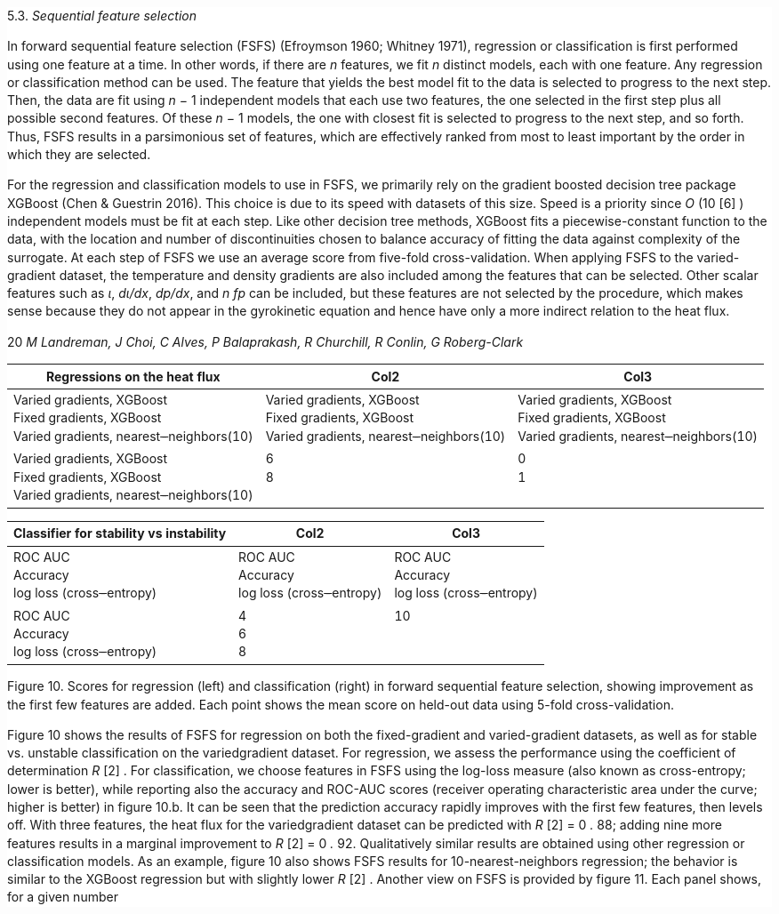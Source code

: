 
5.3. _Sequential feature selection_


In forward sequential feature selection (FSFS) (Efroymson 1960; Whitney 1971),
regression or classification is first performed using one feature at a time. In other words,
if there are _n_ features, we fit _n_ distinct models, each with one feature. Any regression or
classification method can be used. The feature that yields the best model fit to the data
is selected to progress to the next step. Then, the data are fit using _n −_ 1 independent
models that each use two features, the one selected in the first step plus all possible
second features. Of these _n −_ 1 models, the one with closest fit is selected to progress
to the next step, and so forth. Thus, FSFS results in a parsimonious set of features,
which are effectively ranked from most to least important by the order in which they are
selected.

For the regression and classification models to use in FSFS, we primarily rely on the
gradient boosted decision tree package XGBoost (Chen & Guestrin 2016). This choice is
due to its speed with datasets of this size. Speed is a priority since _O_ (10 [6] ) independent
models must be fit at each step. Like other decision tree methods, XGBoost fits a
piecewise-constant function to the data, with the location and number of discontinuities
chosen to balance accuracy of fitting the data against complexity of the surrogate. At each
step of FSFS we use an average score from five-fold cross-validation. When applying FSFS
to the varied-gradient dataset, the temperature and density gradients are also included
among the features that can be selected. Other scalar features such as _ι_, _dι/dx_, _dp/dx_,
and _n_ _fp_ can be included, but these features are not selected by the procedure, which
makes sense because they do not appear in the gyrokinetic equation and hence have only
a more indirect relation to the heat flux.


20 _M Landreman, J Choi, C Alves, P Balaprakash, R Churchill, R Conlin, G Roberg-Clark_










|Regressions on the heat flux|Col2|Col3|
|---|---|---|
|Varied gradients, XGBoost<br>Fixed gradients, XGBoost<br>Varied gradients, nearest~~-~~neighbors(10)|Varied gradients, XGBoost<br>Fixed gradients, XGBoost<br>Varied gradients, nearest~~-~~neighbors(10)|Varied gradients, XGBoost<br>Fixed gradients, XGBoost<br>Varied gradients, nearest~~-~~neighbors(10)|
|Varied gradients, XGBoost<br>Fixed gradients, XGBoost<br>Varied gradients, nearest~~-~~neighbors(10)|6<br>8<br>|0<br>1|

|Classifier for stability vs instability|Col2|Col3|
|---|---|---|
|ROC AUC<br>Accuracy<br>log loss (cross~~-~~entropy)|ROC AUC<br>Accuracy<br>log loss (cross~~-~~entropy)|ROC AUC<br>Accuracy<br>log loss (cross~~-~~entropy)|
|ROC AUC<br>Accuracy<br>log loss (cross~~-~~entropy)|4<br>6<br>8|10<br>|


Figure 10. Scores for regression (left) and classification (right) in forward sequential feature
selection, showing improvement as the first few features are added. Each point shows the mean
score on held-out data using 5-fold cross-validation.


Figure 10 shows the results of FSFS for regression on both the fixed-gradient and
varied-gradient datasets, as well as for stable vs. unstable classification on the variedgradient dataset. For regression, we assess the performance using the coefficient of
determination _R_ [2] . For classification, we choose features in FSFS using the log-loss
measure (also known as cross-entropy; lower is better), while reporting also the accuracy
and ROC-AUC scores (receiver operating characteristic area under the curve; higher is
better) in figure 10.b. It can be seen that the prediction accuracy rapidly improves with
the first few features, then levels off. With three features, the heat flux for the variedgradient dataset can be predicted with _R_ [2] = 0 _._ 88; adding nine more features results in
a marginal improvement to _R_ [2] = 0 _._ 92. Qualitatively similar results are obtained using
other regression or classification models. As an example, figure 10 also shows FSFS results
for 10-nearest-neighbors regression; the behavior is similar to the XGBoost regression but
with slightly lower _R_ [2] .
Another view on FSFS is provided by figure 11. Each panel shows, for a given number